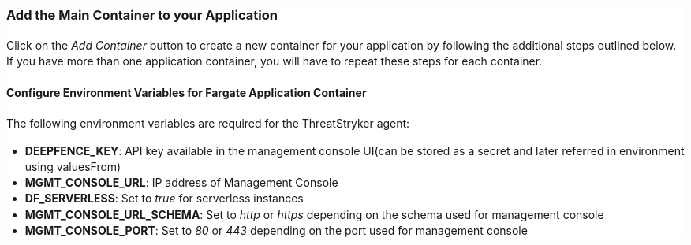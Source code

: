 ### Add the Main Container to your Application

Click on the _Add Container_ button to create a new container for your application by following the additional steps outlined below. If you have more than one application container, you will have to repeat these steps for each container.

#### Configure Environment Variables for Fargate Application Container

The following environment variables are required for the ThreatStryker agent:

- **DEEPFENCE_KEY**: API key available in the management console UI(can be stored as a secret and later referred in environment using valuesFrom)
- **MGMT_CONSOLE_URL**: IP address of Management Console
- **DF_SERVERLESS**: Set to _true_ for serverless instances
- **MGMT_CONSOLE_URL_SCHEMA**: Set to _http_ or _https_ depending on the schema used for management console
- **MGMT_CONSOLE_PORT**: Set to _80_ or _443_ depending on the port used for management console

